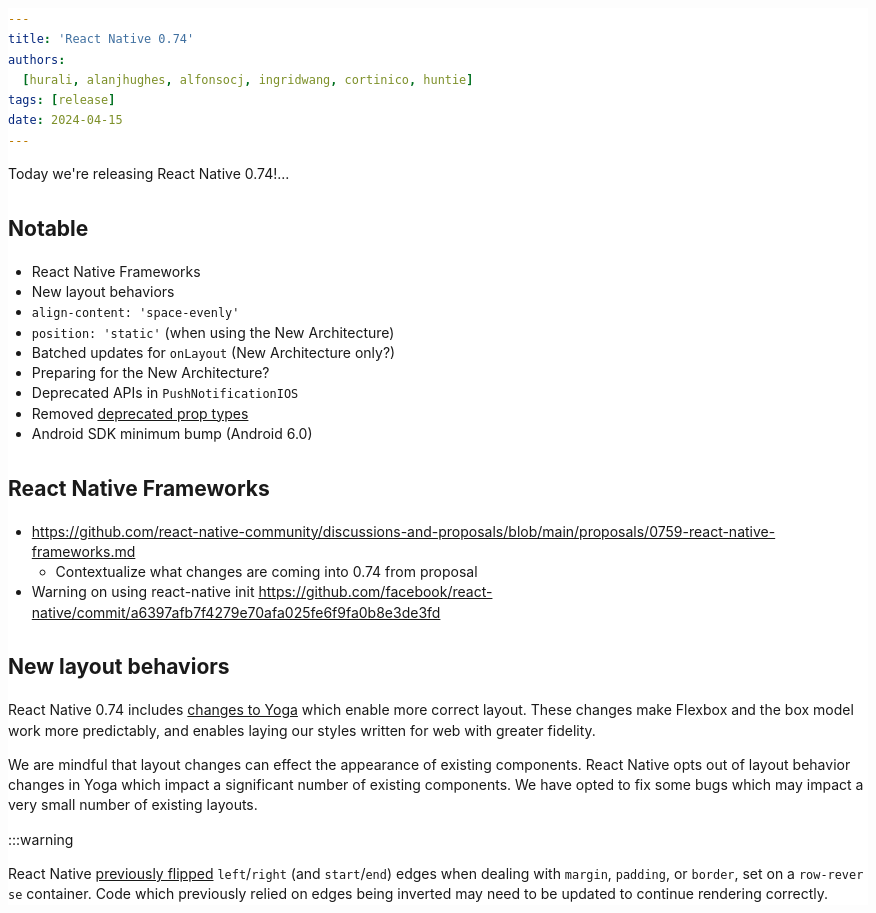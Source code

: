 ```yaml
---
title: 'React Native 0.74'
authors:
  [hurali, alanjhughes, alfonsocj, ingridwang, cortinico, huntie]
tags: [release]
date: 2024-04-15
---
```


Today we're releasing React Native 0.74!...

## Notable



- React Native Frameworks
- New layout behaviors
- `align-content: 'space-evenly'`
- `position: 'static'` (when using the New Architecture)
- Batched updates for `onLayout` (New Architecture only?)
- Preparing for the New Architecture?
- Deprecated APIs in `PushNotificationIOS`
- Removed [deprecated prop types](https://github.com/facebook/react-native/commit/228cb80af9ded20107f3c7a30ffe00e24471bfeb)
- Android SDK minimum bump (Android 6.0)



## React Native Frameworks

- https://github.com/react-native-community/discussions-and-proposals/blob/main/proposals/0759-react-native-frameworks.md
  - Contextualize what changes are coming into 0.74 from proposal
- Warning on using react-native init https://github.com/facebook/react-native/commit/a6397afb7f4279e70afa025fe6f9fa0b8e3de3fd

## New layout behaviors

React Native 0.74 includes [changes to Yoga](https://yogalayout.dev/blog/announcing-yoga-3.0) which enable more correct layout. These changes make Flexbox and the box model work more predictably, and enables laying our styles written for web with greater fidelity.

We are mindful that layout changes can effect the appearance of existing components. React Native opts out of layout behavior changes in Yoga which impact a significant number of existing components. We have opted to fix some bugs which may impact a very small number of existing layouts.

:::warning

React Native [previously flipped](https://yogalayout.dev/blog/announcing-yoga-3.0#correct-handling-of-logical-edges-in-row-reverse-containers) `left`/`right` (and `start`/`end`) edges when dealing with `margin`, `padding`, or `border`, set on a `row-reverse` container. Code which previously relied on edges being inverted may need to be updated to continue rendering correctly.
